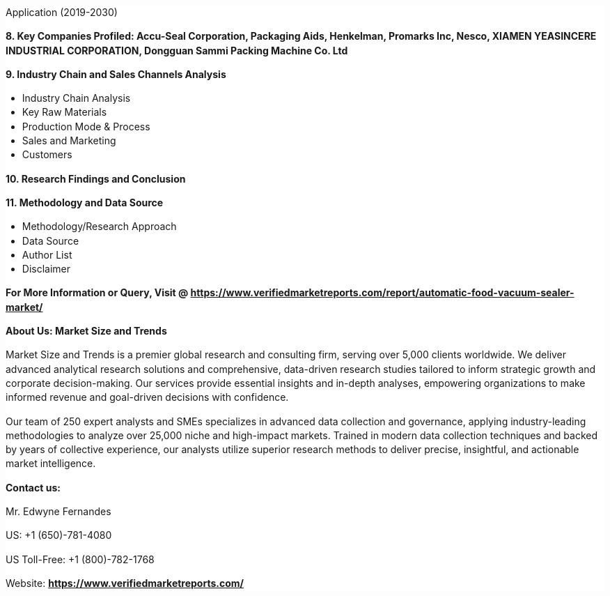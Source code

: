 Application (2019-2030)</li></ul><p><strong>8. Key Companies Profiled: Accu-Seal Corporation, Packaging Aids, Henkelman, Promarks Inc, Nesco, XIAMEN YEASINCERE INDUSTRIAL CORPORATION, Dongguan Sammi Packing Machine Co. Ltd</strong></p><p><strong>9. Industry Chain and Sales Channels Analysis</strong></p><ul><li>Industry Chain Analysis</li><li>Key Raw Materials</li><li>Production Mode &amp; Process</li><li>Sales and Marketing</li><li>Customers</li></ul><p><strong>10. Research Findings and Conclusion</strong></p><p><strong>11. Methodology and Data Source</strong></p><ul><li>Methodology/Research Approach</li><li>Data Source</li><li>Author List</li><li>Disclaimer</li></ul></p><p><strong>For More Information or Query, Visit @ <a href="https://www.verifiedmarketreports.com/report/automatic-food-vacuum-sealer-market/">https://www.verifiedmarketreports.com/report/automatic-food-vacuum-sealer-market/</a></strong></p><p><strong>About Us: Market Size and Trends</strong></p><p>Market Size and Trends is a premier global research and consulting firm, serving over 5,000 clients worldwide. We deliver advanced analytical research solutions and comprehensive, data-driven research studies tailored to inform strategic growth and corporate decision-making. Our services provide essential insights and in-depth analyses, empowering organizations to make informed revenue and goal-driven decisions with confidence.</p><p>Our team of 250 expert analysts and SMEs specializes in advanced data collection and governance, applying industry-leading methodologies to analyze over 25,000 niche and high-impact markets. Trained in modern data collection techniques and backed by years of collective experience, our analysts utilize superior research methods to deliver precise, insightful, and actionable market intelligence.</p><p><strong>Contact us:</strong></p><p>Mr. Edwyne Fernandes</p><p>US: +1 (650)-781-4080</p><p>US Toll-Free: +1 (800)-782-1768</p><p>Website: <strong><a href="https://www.verifiedmarketreports.com/">https://www.verifiedmarketreports.com/</a></strong></p>
